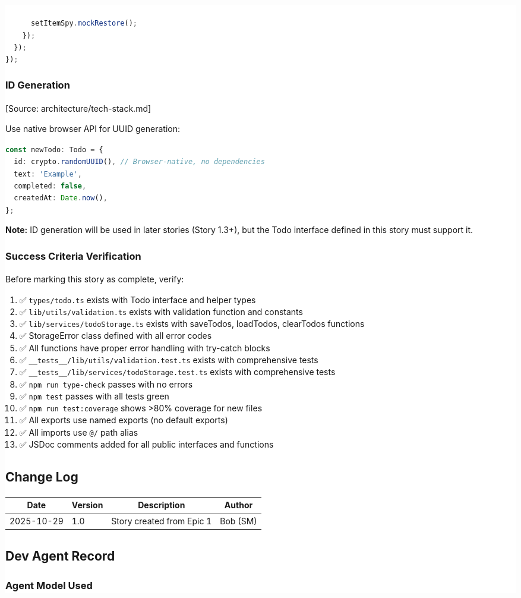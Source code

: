 ```typescript

      setItemSpy.mockRestore();
    });
  });
});
```

### ID Generation

[Source: architecture/tech-stack.md]

Use native browser API for UUID generation:

```typescript
const newTodo: Todo = {
  id: crypto.randomUUID(), // Browser-native, no dependencies
  text: 'Example',
  completed: false,
  createdAt: Date.now(),
};
```

**Note:** ID generation will be used in later stories (Story 1.3+), but the Todo interface defined in this story must support it.

### Success Criteria Verification

Before marking this story as complete, verify:

1. ✅ `types/todo.ts` exists with Todo interface and helper types
2. ✅ `lib/utils/validation.ts` exists with validation function and constants
3. ✅ `lib/services/todoStorage.ts` exists with saveTodos, loadTodos, clearTodos functions
4. ✅ StorageError class defined with all error codes
5. ✅ All functions have proper error handling with try-catch blocks
6. ✅ `__tests__/lib/utils/validation.test.ts` exists with comprehensive tests
7. ✅ `__tests__/lib/services/todoStorage.test.ts` exists with comprehensive tests
8. ✅ `npm run type-check` passes with no errors
9. ✅ `npm test` passes with all tests green
10. ✅ `npm run test:coverage` shows >80% coverage for new files
11. ✅ All exports use named exports (no default exports)
12. ✅ All imports use `@/` path alias
13. ✅ JSDoc comments added for all public interfaces and functions

## Change Log

| Date       | Version | Description               | Author   |
| ---------- | ------- | ------------------------- | -------- |
| 2025-10-29 | 1.0     | Story created from Epic 1 | Bob (SM) |

## Dev Agent Record

### Agent Model Used
